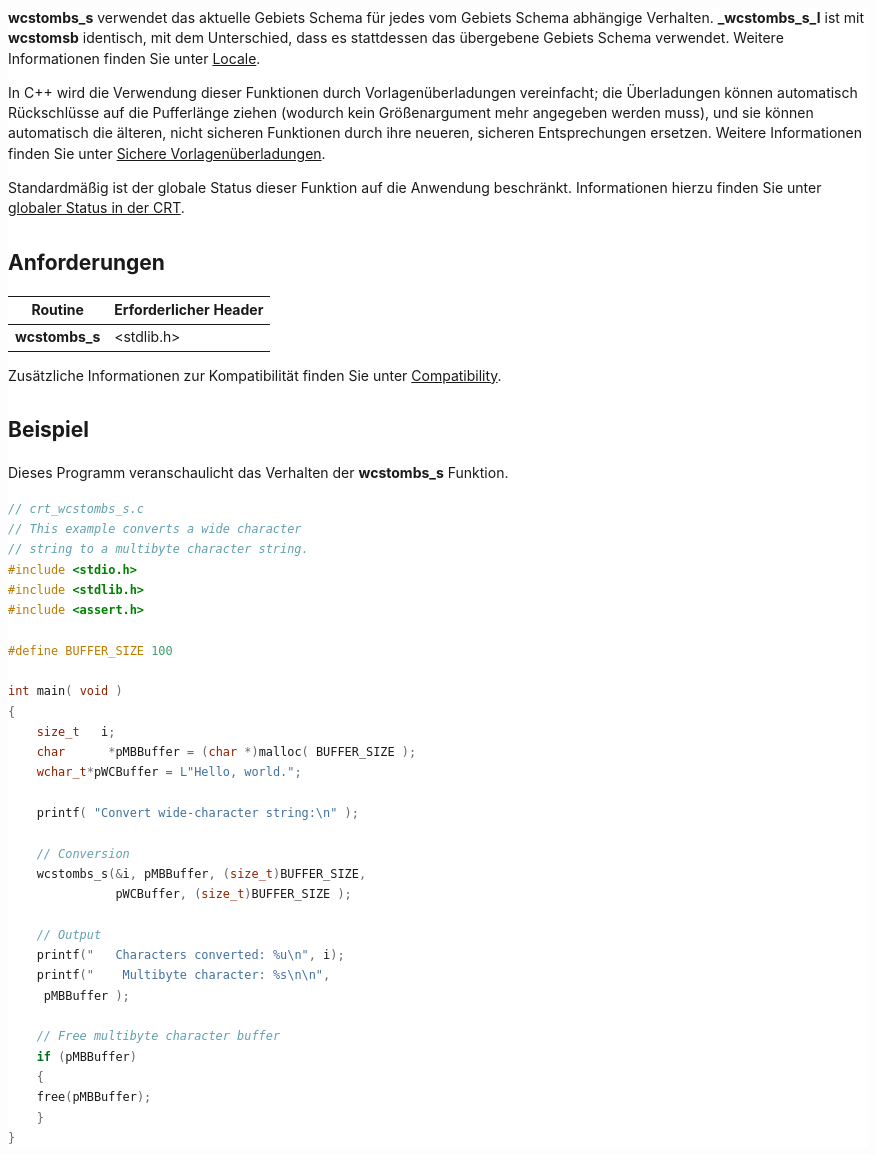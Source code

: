 **wcstombs_s** verwendet das aktuelle Gebiets Schema für jedes vom Gebiets Schema abhängige Verhalten. **_wcstombs_s_l** ist mit **wcstomsb** identisch, mit dem Unterschied, dass es stattdessen das übergebene Gebiets Schema verwendet. Weitere Informationen finden Sie unter [Locale](../../c-runtime-library/locale.md).

In C++ wird die Verwendung dieser Funktionen durch Vorlagenüberladungen vereinfacht; die Überladungen können automatisch Rückschlüsse auf die Pufferlänge ziehen (wodurch kein Größenargument mehr angegeben werden muss), und sie können automatisch die älteren, nicht sicheren Funktionen durch ihre neueren, sicheren Entsprechungen ersetzen. Weitere Informationen finden Sie unter [Sichere Vorlagenüberladungen](../../c-runtime-library/secure-template-overloads.md).

Standardmäßig ist der globale Status dieser Funktion auf die Anwendung beschränkt. Informationen hierzu finden Sie unter [globaler Status in der CRT](../global-state.md).

## <a name="requirements"></a>Anforderungen

|Routine|Erforderlicher Header|
|-------------|---------------------|
|**wcstombs_s**|\<stdlib.h>|

Zusätzliche Informationen zur Kompatibilität finden Sie unter [Compatibility](../../c-runtime-library/compatibility.md).

## <a name="example"></a>Beispiel

Dieses Programm veranschaulicht das Verhalten der **wcstombs_s** Funktion.

```C
// crt_wcstombs_s.c
// This example converts a wide character
// string to a multibyte character string.
#include <stdio.h>
#include <stdlib.h>
#include <assert.h>

#define BUFFER_SIZE 100

int main( void )
{
    size_t   i;
    char      *pMBBuffer = (char *)malloc( BUFFER_SIZE );
    wchar_t*pWCBuffer = L"Hello, world.";

    printf( "Convert wide-character string:\n" );

    // Conversion
    wcstombs_s(&i, pMBBuffer, (size_t)BUFFER_SIZE,
               pWCBuffer, (size_t)BUFFER_SIZE );

    // Output
    printf("   Characters converted: %u\n", i);
    printf("    Multibyte character: %s\n\n",
     pMBBuffer );

    // Free multibyte character buffer
    if (pMBBuffer)
    {
    free(pMBBuffer);
    }
}
```

